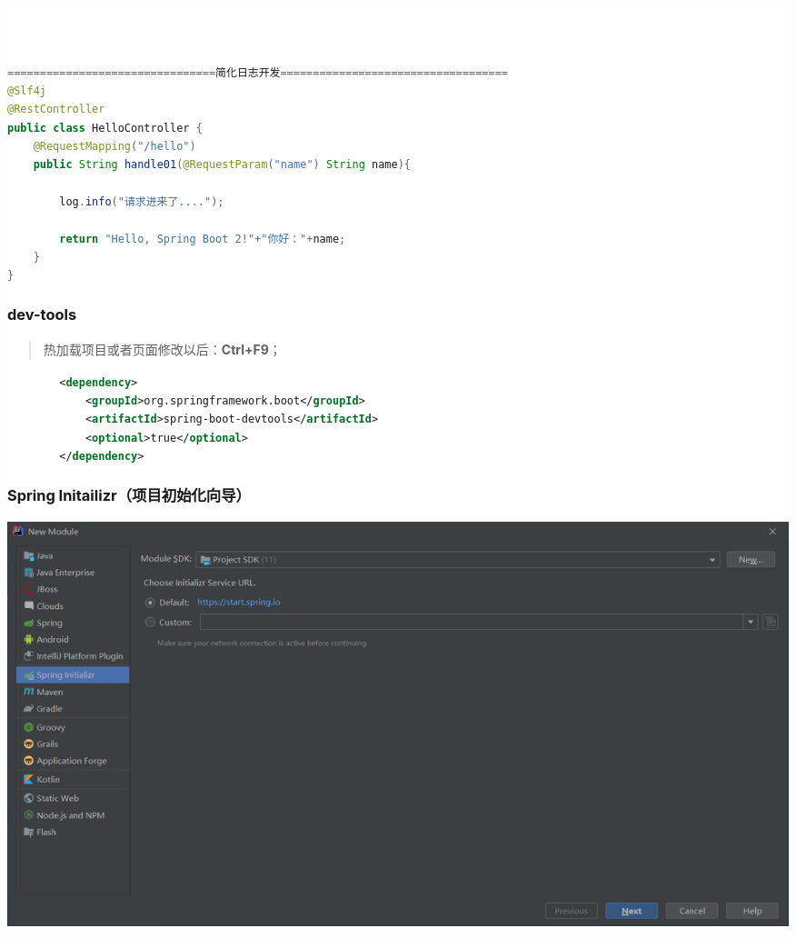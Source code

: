 ```java



================================简化日志开发===================================
@Slf4j
@RestController
public class HelloController {
    @RequestMapping("/hello")
    public String handle01(@RequestParam("name") String name){
        
        log.info("请求进来了....");
        
        return "Hello, Spring Boot 2!"+"你好："+name;
    }
}
```

### dev-tools

> 热加载项目或者页面修改以后：**Ctrl+F9**；

```xml
        <dependency>
            <groupId>org.springframework.boot</groupId>
            <artifactId>spring-boot-devtools</artifactId>
            <optional>true</optional>
        </dependency>
```

### Spring Initailizr（项目初始化向导）

![image-20220525202900661](SpringBoot/image-20220525202900661.png)
